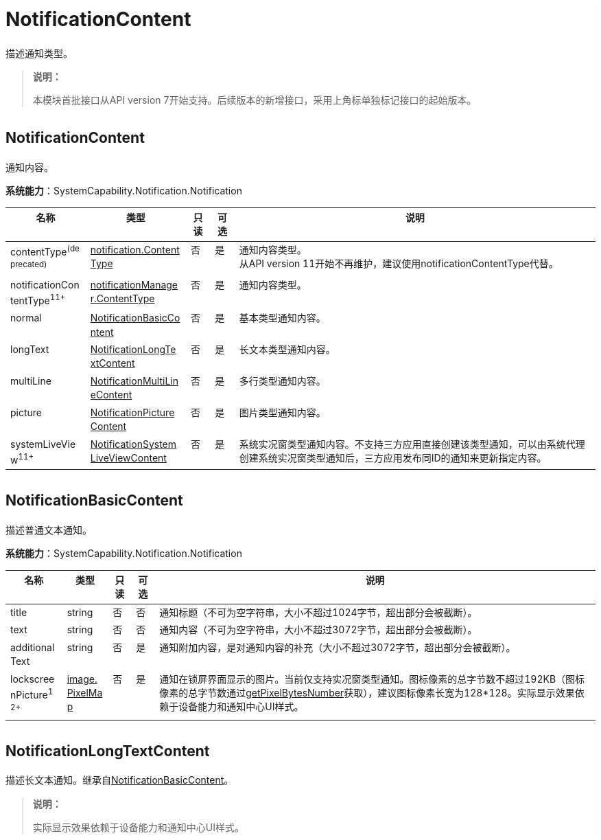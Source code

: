 # NotificationContent

描述通知类型。

> **说明：**
>
> 本模块首批接口从API version 7开始支持。后续版本的新增接口，采用上角标单独标记接口的起始版本。

## NotificationContent

通知内容。

**系统能力**：SystemCapability.Notification.Notification

| 名称           | 类型                                                                        | 只读 | 可选 | 说明               |
| -----------   | --------------------------------------------------------------------------- | ---- | --- | ------------------ |
| contentType<sup>(deprecated)</sup> | [notification.ContentType](./js-apis-notification.md#contenttype)  | 否  | 是  | 通知内容类型。<br>从API version 11开始不再维护，建议使用notificationContentType代替。       |
| notificationContentType<sup>11+</sup>    | [notificationManager.ContentType](./js-apis-notificationManager.md#contenttype)                | 否  | 是  | 通知内容类型。       |
| normal         | [NotificationBasicContent](#notificationbasiccontent)                      | 否  | 是  | 基本类型通知内容。   |
| longText       | [NotificationLongTextContent](#notificationlongtextcontent)                | 否  | 是  | 长文本类型通知内容。 |
| multiLine      | [NotificationMultiLineContent](#notificationmultilinecontent)              | 否  | 是  | 多行类型通知内容。   |
| picture        | [NotificationPictureContent](#notificationpicturecontent)                  | 否  | 是  | 图片类型通知内容。   |
| systemLiveView<sup>11+</sup> | [NotificationSystemLiveViewContent](#notificationsystemliveviewcontent)    | 否  | 是  | 系统实况窗类型通知内容。不支持三方应用直接创建该类型通知，可以由系统代理创建系统实况窗类型通知后，三方应用发布同ID的通知来更新指定内容。|

## NotificationBasicContent

描述普通文本通知。

**系统能力**：SystemCapability.Notification.Notification

| 名称           | 类型    | 只读 | 可选 | 说明                               |
| -------------- | ------ | ---- |-----| ---------------------------------- |
| title          | string |  否  |  否  | 通知标题（不可为空字符串，大小不超过1024字节，超出部分会被截断）。         |
| text           | string |  否  |  否  | 通知内容（不可为空字符串，大小不超过3072字节，超出部分会被截断）。         |
| additionalText | string |  否  |  是  | 通知附加内容，是对通知内容的补充（大小不超过3072字节，超出部分会被截断）。   |
| lockscreenPicture<sup>12+</sup> | [image.PixelMap](../apis-image-kit/js-apis-image.md#pixelmap7) |  否  |  是  | 通知在锁屏界面显示的图片。当前仅支持实况窗类型通知。图标像素的总字节数不超过192KB（图标像素的总字节数通过[getPixelBytesNumber](../apis-image-kit/js-apis-image.md#getpixelbytesnumber7)获取），建议图标像素长宽为128*128。实际显示效果依赖于设备能力和通知中心UI样式。   |

## NotificationLongTextContent

描述长文本通知。继承自[NotificationBasicContent](#notificationbasiccontent)。

> **说明：**
>
> 实际显示效果依赖于设备能力和通知中心UI样式。
